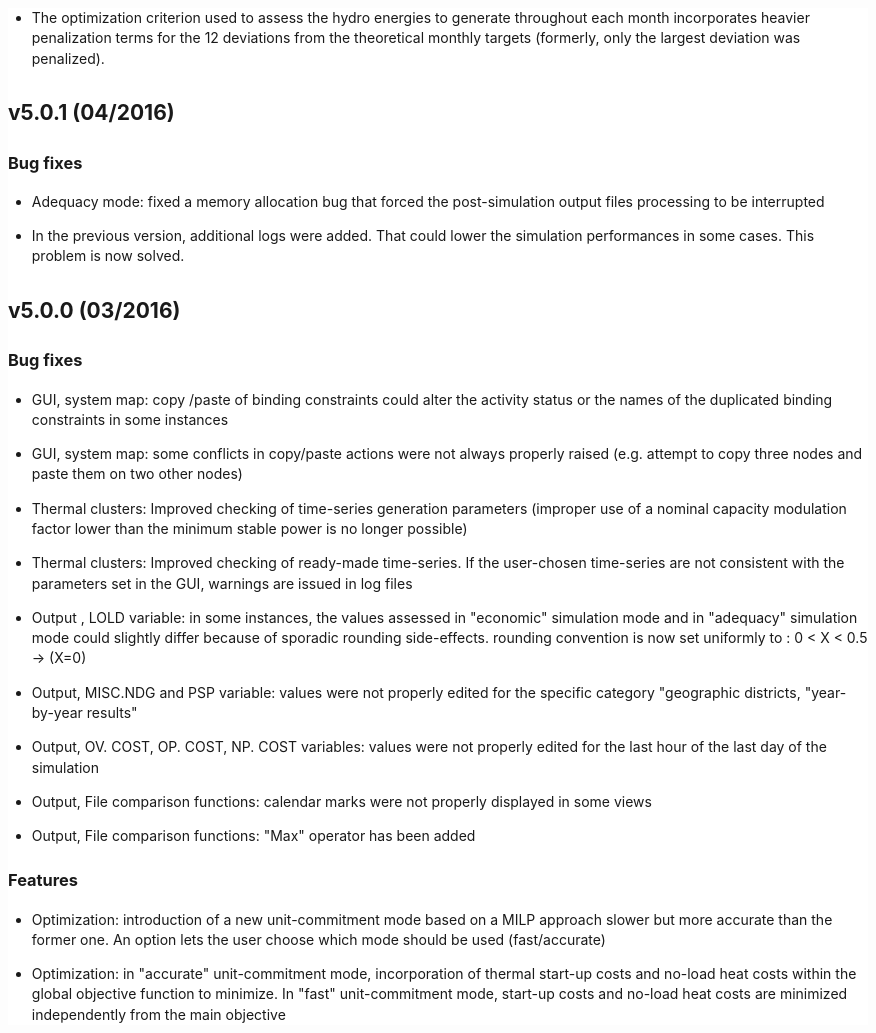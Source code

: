 - The optimization criterion used to assess the hydro energies to generate throughout
  each month incorporates heavier penalization terms for the 12 deviations from the
  theoretical monthly targets (formerly, only the largest deviation was penalized).


v5.0.1 (04/2016)
---------------- 

### Bug fixes

- Adequacy mode: fixed a memory allocation bug that forced the post-simulation
  output files processing to be interrupted

- In the previous version, additional logs were added. That could lower the simulation
  performances in some cases. This problem is now solved.


v5.0.0 (03/2016)
---------------- 

### Bug fixes

- GUI, system map:  copy /paste of binding constraints could alter the activity status or
  the names of the duplicated binding constraints in some instances

- GUI, system map:  some conflicts in copy/paste actions were not always properly raised
  (e.g. attempt to copy three nodes and paste them on two other nodes)

- Thermal clusters: Improved checking of time-series generation parameters (improper use of a
  nominal capacity modulation factor lower than the minimum stable power is no longer possible)

- Thermal clusters: Improved checking of ready-made time-series. If the user-chosen time-series
  are not consistent with the parameters set in the GUI, warnings are issued in log files

- Output , LOLD variable:  in some instances, the values assessed in "economic" simulation mode and in
  "adequacy" simulation mode could slightly differ because of sporadic rounding side-effects.
  rounding convention is now set uniformly to : 0 < X < 0.5 -> (X=0)

- Output, MISC.NDG and PSP variable:  values were not properly edited for the specific category
  "geographic districts, "year-by-year results"

- Output, OV. COST, OP. COST, NP. COST variables: values were not properly edited for the last
  hour of the last day of the simulation

- Output, File comparison functions: calendar marks were not properly displayed in some views

- Output, File comparison functions: "Max" operator has been added


### Features

- Optimization: introduction of a new unit-commitment mode based on a MILP approach slower but more
  accurate than the former one. An option lets the user choose which mode should be used (fast/accurate)

- Optimization: in "accurate" unit-commitment mode, incorporation of thermal start-up costs and
  no-load heat costs within the global objective function to minimize. In "fast" unit-commitment
  mode, start-up costs and no-load heat costs are minimized independently from the main objective
